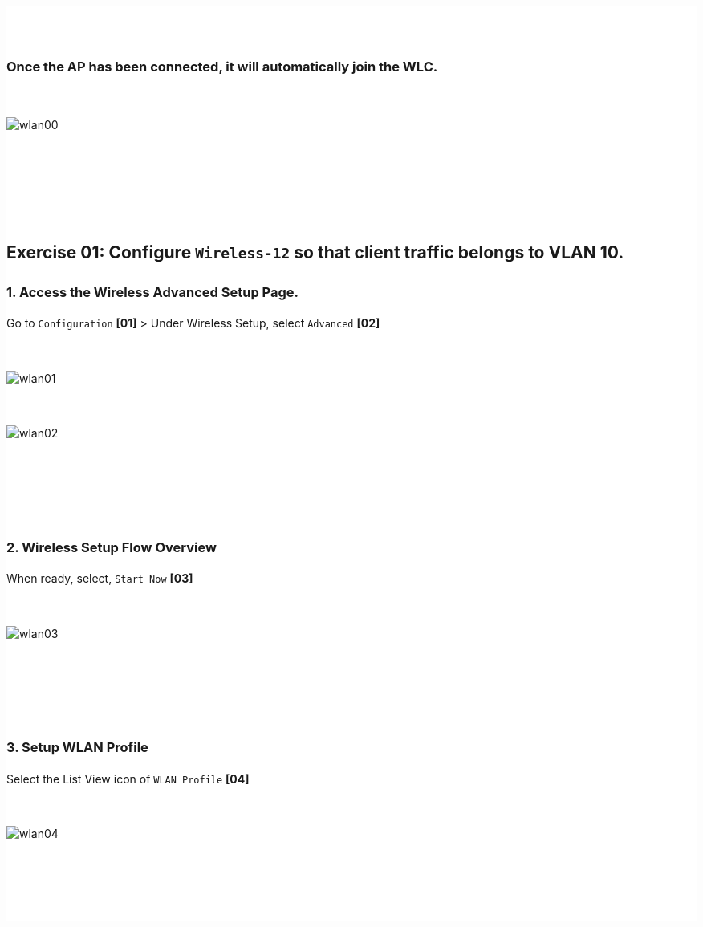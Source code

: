 <br>
<br>

### Once the AP has been connected, it will automatically join the WLC.  

<br>

![wlan00](img/wlan00.JPG)


<br>
<br>

---
&nbsp;

## Exercise 01: Configure `Wireless-12` so that client traffic belongs to VLAN 10.
### 1. Access the Wireless Advanced Setup Page.
Go to `Configuration` __[01]__ > Under Wireless Setup, select `Advanced` __[02]__  

<br>

![wlan01](img/wlan01.png)

<br>

![wlan02](img/wlan02.png)

&nbsp;
---
&nbsp;

### 2. Wireless Setup Flow Overview
When ready, select, `Start Now` __[03]__

<br>

![wlan03](img/wlan03.png)

&nbsp;
---
&nbsp;

### 3. Setup WLAN Profile
Select the List View icon of `WLAN Profile` __[04]__

<br>

![wlan04](img/wlan04.png)

&nbsp;
---
&nbsp;
